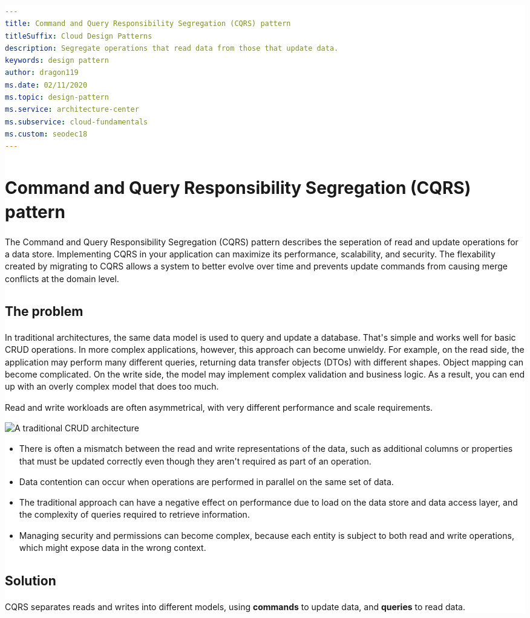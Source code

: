 ```yaml
---
title: Command and Query Responsibility Segregation (CQRS) pattern
titleSuffix: Cloud Design Patterns
description: Segregate operations that read data from those that update data.
keywords: design pattern
author: dragon119
ms.date: 02/11/2020
ms.topic: design-pattern
ms.service: architecture-center
ms.subservice: cloud-fundamentals
ms.custom: seodec18
---
```


# Command and Query Responsibility Segregation (CQRS) pattern

The Command and Query Responsibility Segregation (CQRS) pattern describes the seperation of read and update operations for a data store. Implementing CQRS in your application can maximize its performance, scalability, and security. The flexability created by migrating to CQRS allows a system to better evolve over time and prevents update commands from causing merge conflicts at the domain level.

## The problem

In traditional architectures, the same data model is used to query and update a database. That's simple and works well for basic CRUD operations. In more complex applications, however, this approach can become unwieldy. For example, on the read side, the application may perform many different queries, returning data transfer objects (DTOs) with different shapes. Object mapping can become complicated. On the write side, the model may implement complex validation and business logic. As a result, you can end up with an overly complex model that does too much.

Read and write workloads are often asymmetrical, with very different performance and scale requirements.

![A traditional CRUD architecture](./_images/command-and-query-responsibility-segregation-cqrs-tradition-crud.png)

- There is often a mismatch between the read and write representations of the data, such as additional columns or properties that must be updated correctly even though they aren't required as part of an operation.

- Data contention can occur when operations are performed in parallel on the same set of data.

- The traditional approach can have a negative effect on performance due to load on the data store and data access layer, and the complexity of queries required to retrieve information.

- Managing security and permissions can become complex, because each entity is subject to both read and write operations, which might expose data in the wrong context.

## Solution

CQRS separates reads and writes into different models, using **commands** to update data, and **queries** to read data.
